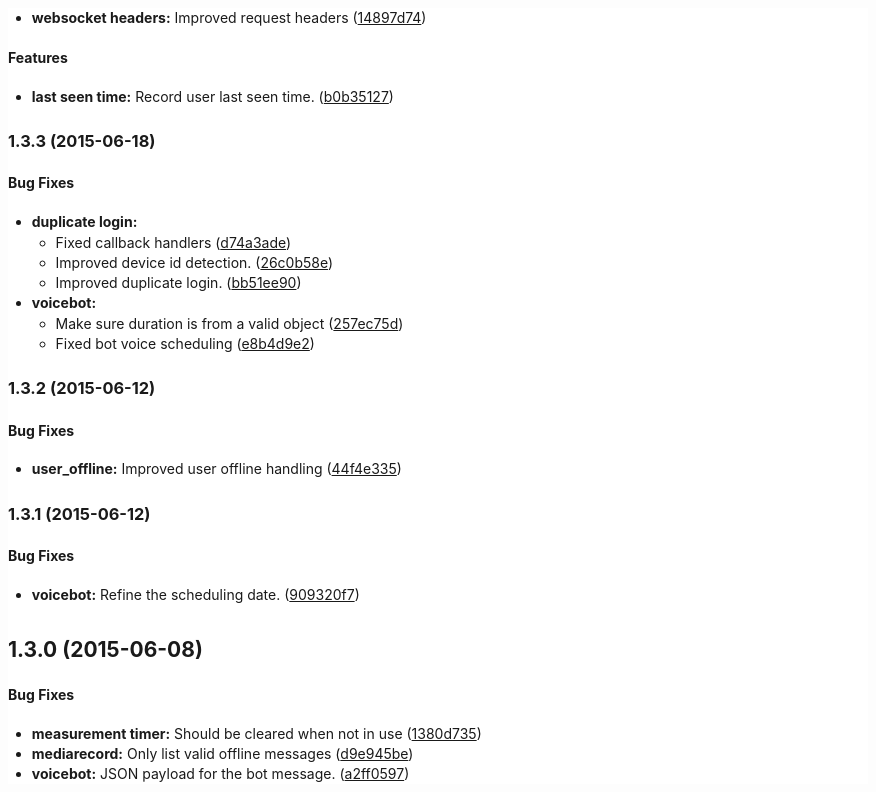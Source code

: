 * **websocket headers:** Improved request headers ([14897d74](https://github.com/2359media/voiceover-server/commit/14897d74c9c9c363a174122a9c69a2008228990b))


#### Features

* **last seen time:** Record user last seen time. ([b0b35127](https://github.com/2359media/voiceover-server/commit/b0b351278e467244886c5fe7633373ba8ec55395))


### 1.3.3 (2015-06-18)


#### Bug Fixes

* **duplicate login:**
  * Fixed callback handlers ([d74a3ade](https://github.com/2359media/voiceover-server/commit/d74a3ade756812ba78383f3b1fd74c250596f5cc))
  * Improved device id detection. ([26c0b58e](https://github.com/2359media/voiceover-server/commit/26c0b58ede9224022df2816bab53614b05d7976b))
  * Improved duplicate login. ([bb51ee90](https://github.com/2359media/voiceover-server/commit/bb51ee90c55c1138c115b0f57fc830f06a3a5219))
* **voicebot:**
  * Make sure duration is from a valid object ([257ec75d](https://github.com/2359media/voiceover-server/commit/257ec75d4d272815e4b8a059da38ee9f223560b0))
  * Fixed bot voice scheduling ([e8b4d9e2](https://github.com/2359media/voiceover-server/commit/e8b4d9e29c41598485854272f4969a219440c970))


### 1.3.2 (2015-06-12)


#### Bug Fixes

* **user_offline:** Improved user offline handling ([44f4e335](https://github.com/2359media/voiceover-server/commit/44f4e3359b4032a78ec6bd6a22388efbf3a6fd3a))


### 1.3.1 (2015-06-12)


#### Bug Fixes

* **voicebot:** Refine the scheduling date. ([909320f7](https://github.com/2359media/voiceover-server/commit/909320f7b46333a5c8cdcaf9c7ff4804790d518f))


## 1.3.0 (2015-06-08)


#### Bug Fixes

* **measurement timer:** Should be cleared when not in use ([1380d735](https://github.com/2359media/voiceover-server/commit/1380d735128f1f1e964ac3f958f56ae188cbbcbe))
* **mediarecord:** Only list valid offline messages ([d9e945be](https://github.com/2359media/voiceover-server/commit/d9e945beb2301a2bc17ed6c440a10c1373c2c48b))
* **voicebot:** JSON payload for the bot message. ([a2ff0597](https://github.com/2359media/voiceover-server/commit/a2ff0597f5972026c43749678ac07eb3211c98d6))
